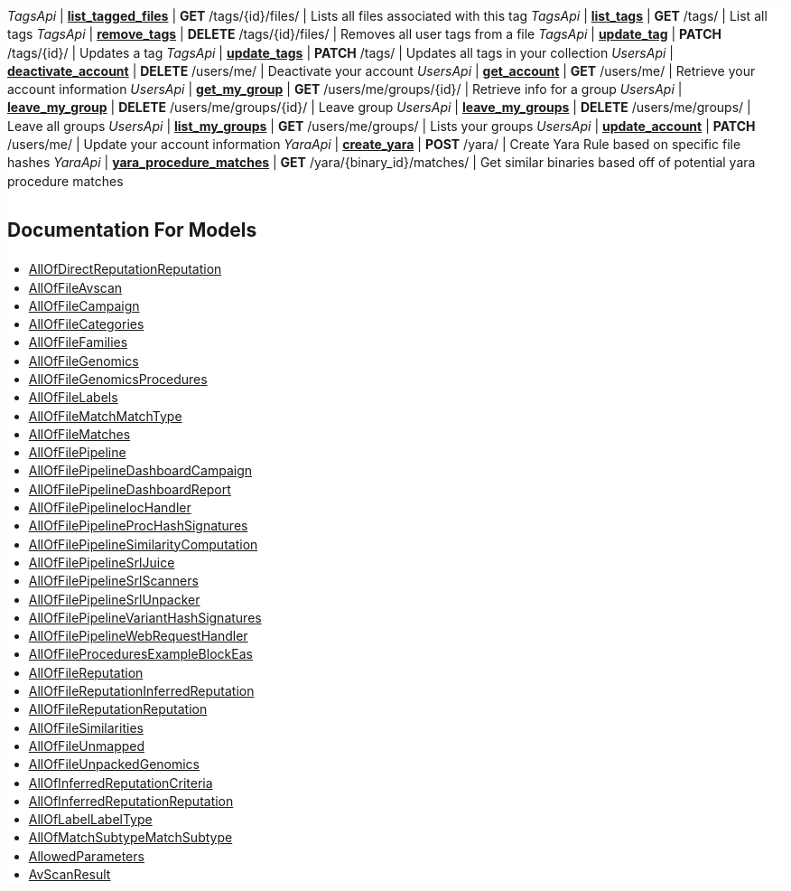 *TagsApi* | [**list_tagged_files**](docs/TagsApi.md#list_tagged_files) | **GET** /tags/{id}/files/ | Lists all files associated with this tag
*TagsApi* | [**list_tags**](docs/TagsApi.md#list_tags) | **GET** /tags/ | List all tags
*TagsApi* | [**remove_tags**](docs/TagsApi.md#remove_tags) | **DELETE** /tags/{id}/files/ | Removes all user tags from a file
*TagsApi* | [**update_tag**](docs/TagsApi.md#update_tag) | **PATCH** /tags/{id}/ | Updates a tag
*TagsApi* | [**update_tags**](docs/TagsApi.md#update_tags) | **PATCH** /tags/ | Updates all tags in your collection
*UsersApi* | [**deactivate_account**](docs/UsersApi.md#deactivate_account) | **DELETE** /users/me/ | Deactivate your account
*UsersApi* | [**get_account**](docs/UsersApi.md#get_account) | **GET** /users/me/ | Retrieve your account information
*UsersApi* | [**get_my_group**](docs/UsersApi.md#get_my_group) | **GET** /users/me/groups/{id}/ | Retrieve info for a group
*UsersApi* | [**leave_my_group**](docs/UsersApi.md#leave_my_group) | **DELETE** /users/me/groups/{id}/ | Leave group
*UsersApi* | [**leave_my_groups**](docs/UsersApi.md#leave_my_groups) | **DELETE** /users/me/groups/ | Leave all groups
*UsersApi* | [**list_my_groups**](docs/UsersApi.md#list_my_groups) | **GET** /users/me/groups/ | Lists your groups
*UsersApi* | [**update_account**](docs/UsersApi.md#update_account) | **PATCH** /users/me/ | Update your account information
*YaraApi* | [**create_yara**](docs/YaraApi.md#create_yara) | **POST** /yara/ | Create Yara Rule based on specific file hashes
*YaraApi* | [**yara_procedure_matches**](docs/YaraApi.md#yara_procedure_matches) | **GET** /yara/{binary_id}/matches/ | Get similar binaries based off of potential yara procedure matches

## Documentation For Models

 - [AllOfDirectReputationReputation](docs/AllOfDirectReputationReputation.md)
 - [AllOfFileAvscan](docs/AllOfFileAvscan.md)
 - [AllOfFileCampaign](docs/AllOfFileCampaign.md)
 - [AllOfFileCategories](docs/AllOfFileCategories.md)
 - [AllOfFileFamilies](docs/AllOfFileFamilies.md)
 - [AllOfFileGenomics](docs/AllOfFileGenomics.md)
 - [AllOfFileGenomicsProcedures](docs/AllOfFileGenomicsProcedures.md)
 - [AllOfFileLabels](docs/AllOfFileLabels.md)
 - [AllOfFileMatchMatchType](docs/AllOfFileMatchMatchType.md)
 - [AllOfFileMatches](docs/AllOfFileMatches.md)
 - [AllOfFilePipeline](docs/AllOfFilePipeline.md)
 - [AllOfFilePipelineDashboardCampaign](docs/AllOfFilePipelineDashboardCampaign.md)
 - [AllOfFilePipelineDashboardReport](docs/AllOfFilePipelineDashboardReport.md)
 - [AllOfFilePipelineIocHandler](docs/AllOfFilePipelineIocHandler.md)
 - [AllOfFilePipelineProcHashSignatures](docs/AllOfFilePipelineProcHashSignatures.md)
 - [AllOfFilePipelineSimilarityComputation](docs/AllOfFilePipelineSimilarityComputation.md)
 - [AllOfFilePipelineSrlJuice](docs/AllOfFilePipelineSrlJuice.md)
 - [AllOfFilePipelineSrlScanners](docs/AllOfFilePipelineSrlScanners.md)
 - [AllOfFilePipelineSrlUnpacker](docs/AllOfFilePipelineSrlUnpacker.md)
 - [AllOfFilePipelineVariantHashSignatures](docs/AllOfFilePipelineVariantHashSignatures.md)
 - [AllOfFilePipelineWebRequestHandler](docs/AllOfFilePipelineWebRequestHandler.md)
 - [AllOfFileProceduresExampleBlockEas](docs/AllOfFileProceduresExampleBlockEas.md)
 - [AllOfFileReputation](docs/AllOfFileReputation.md)
 - [AllOfFileReputationInferredReputation](docs/AllOfFileReputationInferredReputation.md)
 - [AllOfFileReputationReputation](docs/AllOfFileReputationReputation.md)
 - [AllOfFileSimilarities](docs/AllOfFileSimilarities.md)
 - [AllOfFileUnmapped](docs/AllOfFileUnmapped.md)
 - [AllOfFileUnpackedGenomics](docs/AllOfFileUnpackedGenomics.md)
 - [AllOfInferredReputationCriteria](docs/AllOfInferredReputationCriteria.md)
 - [AllOfInferredReputationReputation](docs/AllOfInferredReputationReputation.md)
 - [AllOfLabelLabelType](docs/AllOfLabelLabelType.md)
 - [AllOfMatchSubtypeMatchSubtype](docs/AllOfMatchSubtypeMatchSubtype.md)
 - [AllowedParameters](docs/AllowedParameters.md)
 - [AvScanResult](docs/AvScanResult.md)